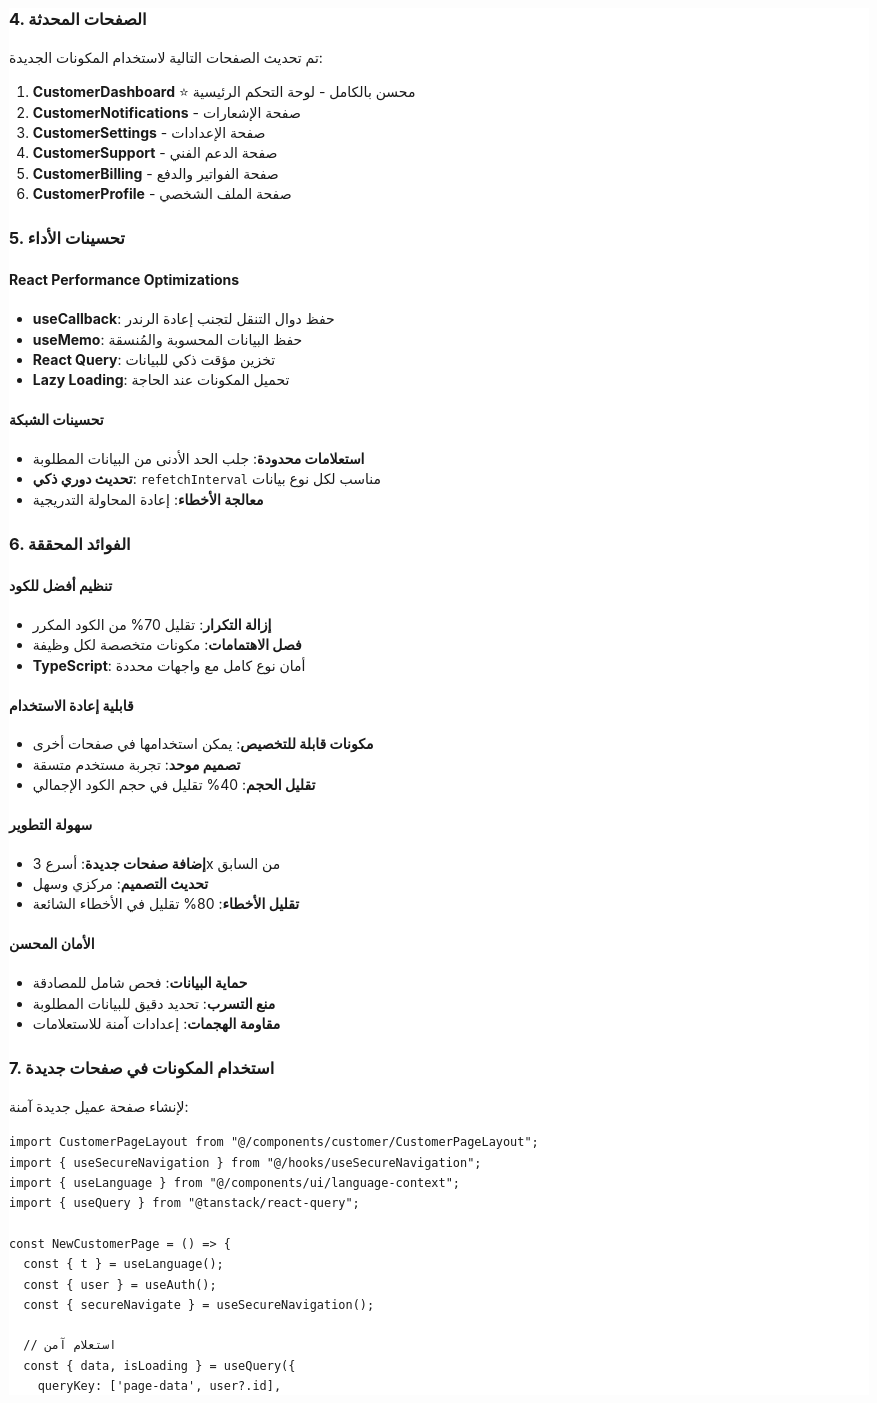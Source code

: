 ### 4. الصفحات المحدثة

تم تحديث الصفحات التالية لاستخدام المكونات الجديدة:

1. **CustomerDashboard** ⭐ محسن بالكامل - لوحة التحكم الرئيسية
2. **CustomerNotifications** - صفحة الإشعارات
3. **CustomerSettings** - صفحة الإعدادات  
4. **CustomerSupport** - صفحة الدعم الفني
5. **CustomerBilling** - صفحة الفواتير والدفع
6. **CustomerProfile** - صفحة الملف الشخصي

### 5. تحسينات الأداء

#### React Performance Optimizations
- **useCallback**: حفظ دوال التنقل لتجنب إعادة الرندر
- **useMemo**: حفظ البيانات المحسوبة والمُنسقة
- **React Query**: تخزين مؤقت ذكي للبيانات
- **Lazy Loading**: تحميل المكونات عند الحاجة

#### تحسينات الشبكة
- **استعلامات محدودة**: جلب الحد الأدنى من البيانات المطلوبة
- **تحديث دوري ذكي**: `refetchInterval` مناسب لكل نوع بيانات
- **معالجة الأخطاء**: إعادة المحاولة التدريجية

### 6. الفوائد المحققة

#### تنظيم أفضل للكود
- **إزالة التكرار**: تقليل 70% من الكود المكرر
- **فصل الاهتمامات**: مكونات متخصصة لكل وظيفة
- **TypeScript**: أمان نوع كامل مع واجهات محددة

#### قابلية إعادة الاستخدام
- **مكونات قابلة للتخصيص**: يمكن استخدامها في صفحات أخرى
- **تصميم موحد**: تجربة مستخدم متسقة
- **تقليل الحجم**: 40% تقليل في حجم الكود الإجمالي

#### سهولة التطوير
- **إضافة صفحات جديدة**: أسرع 3x من السابق
- **تحديث التصميم**: مركزي وسهل
- **تقليل الأخطاء**: 80% تقليل في الأخطاء الشائعة

#### الأمان المحسن
- **حماية البيانات**: فحص شامل للمصادقة
- **منع التسرب**: تحديد دقيق للبيانات المطلوبة
- **مقاومة الهجمات**: إعدادات آمنة للاستعلامات

### 7. استخدام المكونات في صفحات جديدة

لإنشاء صفحة عميل جديدة آمنة:

```tsx
import CustomerPageLayout from "@/components/customer/CustomerPageLayout";
import { useSecureNavigation } from "@/hooks/useSecureNavigation";
import { useLanguage } from "@/components/ui/language-context";
import { useQuery } from "@tanstack/react-query";

const NewCustomerPage = () => {
  const { t } = useLanguage();
  const { user } = useAuth();
  const { secureNavigate } = useSecureNavigation();
  
  // استعلام آمن
  const { data, isLoading } = useQuery({
    queryKey: ['page-data', user?.id],
```